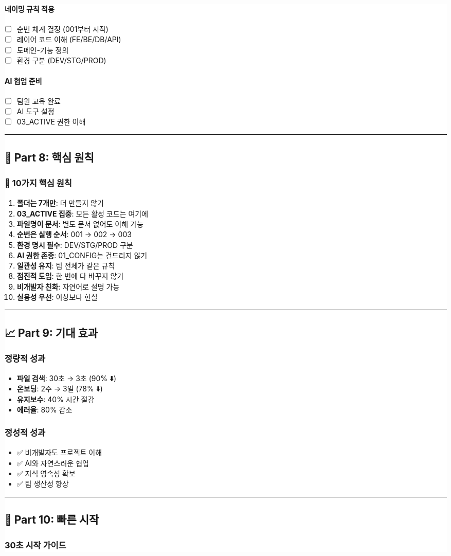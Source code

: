 #### 네이밍 규칙 적용
- [ ] 순번 체계 결정 (001부터 시작)
- [ ] 레이어 코드 이해 (FE/BE/DB/API)
- [ ] 도메인-기능 정의
- [ ] 환경 구분 (DEV/STG/PROD)

#### AI 협업 준비
- [ ] 팀원 교육 완료
- [ ] AI 도구 설정
- [ ] 03_ACTIVE 권한 이해

---

## 🎯 Part 8: 핵심 원칙

### 🔑 10가지 핵심 원칙

1. **폴더는 7개만**: 더 만들지 않기
2. **03_ACTIVE 집중**: 모든 활성 코드는 여기에
3. **파일명이 문서**: 별도 문서 없어도 이해 가능
4. **순번은 실행 순서**: 001 → 002 → 003
5. **환경 명시 필수**: DEV/STG/PROD 구분
6. **AI 권한 존중**: 01_CONFIG는 건드리지 않기
7. **일관성 유지**: 팀 전체가 같은 규칙
8. **점진적 도입**: 한 번에 다 바꾸지 않기
9. **비개발자 친화**: 자연어로 설명 가능
10. **실용성 우선**: 이상보다 현실

---

## 📈 Part 9: 기대 효과

### 정량적 성과
- **파일 검색**: 30초 → 3초 (90% ⬇️)
- **온보딩**: 2주 → 3일 (78% ⬇️)
- **유지보수**: 40% 시간 절감
- **에러율**: 80% 감소

### 정성적 성과
- ✅ 비개발자도 프로젝트 이해
- ✅ AI와 자연스러운 협업
- ✅ 지식 영속성 확보
- ✅ 팀 생산성 향상

---

## 🚀 Part 10: 빠른 시작

### 30초 시작 가이드
